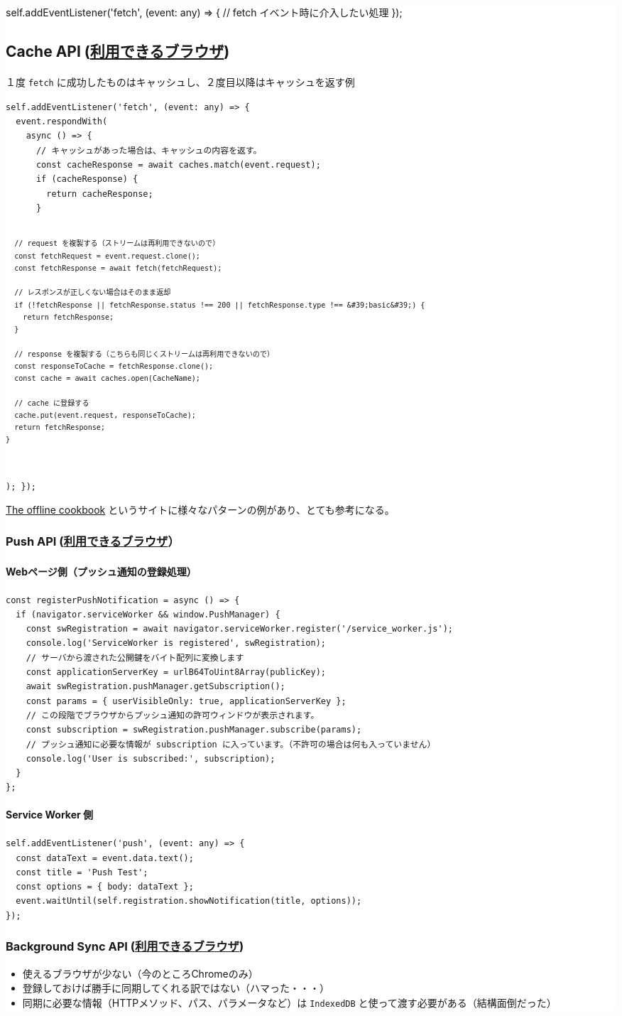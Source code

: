 self.addEventListener(&#39;fetch&#39;, (event: any) =&gt; {
  // fetch イベント時に介入したい処理
});</code></pre>
<h2 id="cache-api-">Cache API (<a href="https://caniuse.com/#feat=serviceworkers">利用できるブラウザ</a>)</h2>
<p>１度 <code>fetch</code> に成功したものはキャッシュし、２度目以降はキャッシュを返す例</p>
<pre><code class="language-javascript">self.addEventListener(&#39;fetch&#39;, (event: any) =&gt; {
  event.respondWith(
    async () =&gt; {
      // キャッシュがあった場合は、キャッシュの内容を返す。
      const cacheResponse = await caches.match(event.request);
      if (cacheResponse) {
        return cacheResponse;
      }

      // request を複製する（ストリームは再利用できないので）
      const fetchRequest = event.request.clone();
      const fetchResponse = await fetch(fetchRequest);

      // レスポンスが正しくない場合はそのまま返却
      if (!fetchResponse || fetchResponse.status !== 200 || fetchResponse.type !== &#39;basic&#39;) {
        return fetchResponse;
      }

      // response を複製する（こちらも同じくストリームは再利用できないので）
      const responseToCache = fetchResponse.clone();
      const cache = await caches.open(CacheName);

      // cache に登録する
      cache.put(event.request, responseToCache);
      return fetchResponse;
    }
  );
});</code></pre>
<p><a href="https://jakearchibald.com/2014/offline-cookbook/">The offline cookbook</a> というサイトに様々なパターンの例があり、とても参考になる。</p>
<h3 id="push-api-">Push API (<a href="https://caniuse.com/#feat=push-api">利用できるブラウザ</a>）</h3>
<h4 id="web-">Webページ側（プッシュ通知の登録処理）</h4>
<pre><code class="language-javascript">const registerPushNotification = async () =&gt; {
  if (navigator.serviceWorker &amp;&amp; window.PushManager) {
    const swRegistration = await navigator.serviceWorker.register(&#39;/service_worker.js&#39;);
    console.log(&#39;ServiceWorker is registered&#39;, swRegistration);
    // サーバから渡された公開鍵をバイト配列に変換します
    const applicationServerKey = urlB64ToUint8Array(publicKey);
    await swRegistration.pushManager.getSubscription();
    const params = { userVisibleOnly: true, applicationServerKey };
    // この段階でブラウザからプッシュ通知の許可ウィンドウが表示されます。
    const subscription = swRegistration.pushManager.subscribe(params);
    // プッシュ通知に必要な情報が subscription に入っています。（不許可の場合は何も入っていません）
    console.log(&#39;User is subscribed:&#39;, subscription);
  }
};</code></pre>
<h4 id="service-worker-">Service Worker 側</h4>
<pre><code class="language-javascript">self.addEventListener(&#39;push&#39;, (event: any) =&gt; {
  const dataText = event.data.text();
  const title = &#39;Push Test&#39;;
  const options = { body: dataText };
  event.waitUntil(self.registration.showNotification(title, options));
});</code></pre>
<h3 id="background-sync-api-">Background Sync API (<a href="https://caniuse.com/#feat=background-sync">利用できるブラウザ</a>)</h3>
<ul>
<li>使えるブラウザが少ない（今のところChromeのみ）</li>
<li>登録しておけば勝手に同期してくれる訳ではない（ハマった・・・）</li>
<li>同期に必要な情報（HTTPメソッド、パス、パラメータなど）は <code>IndexedDB</code> と使って渡す必要がある（結構面倒だった）<ul>